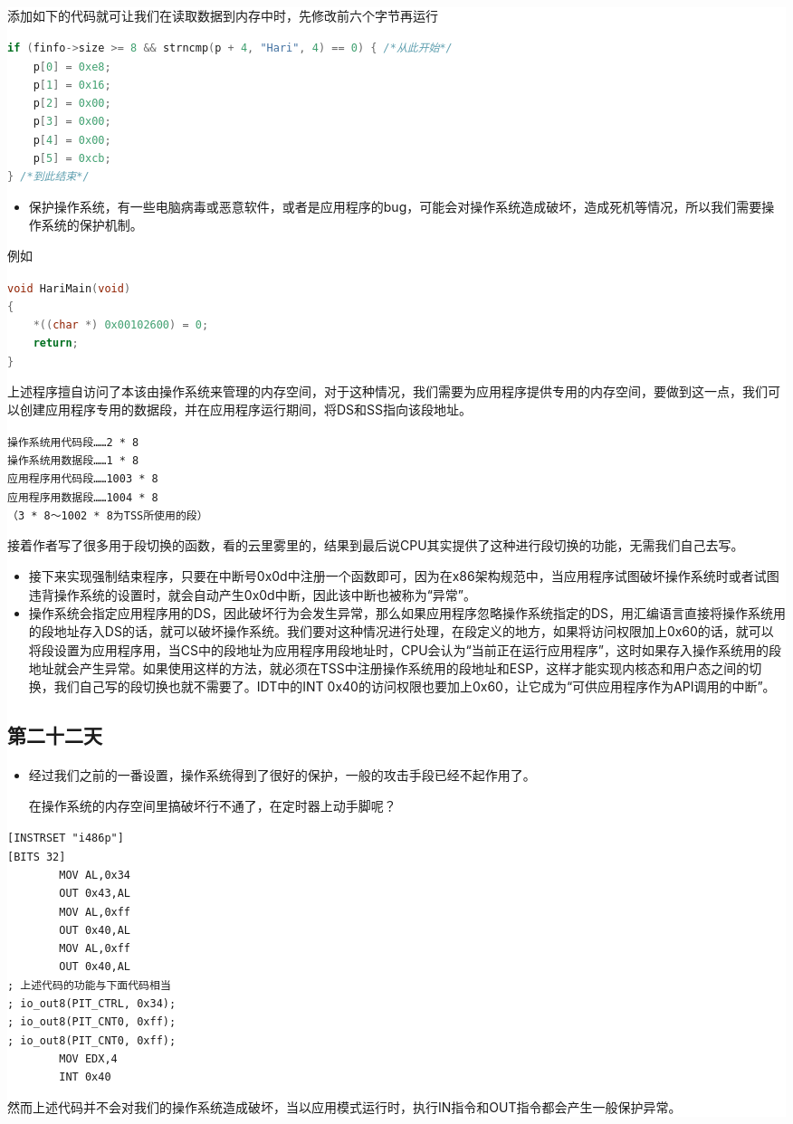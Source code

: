 添加如下的代码就可让我们在读取数据到内存中时，先修改前六个字节再运行
```c
if (finfo->size >= 8 && strncmp(p + 4, "Hari", 4) == 0) { /*从此开始*/
    p[0] = 0xe8;
    p[1] = 0x16;
    p[2] = 0x00;
    p[3] = 0x00;
    p[4] = 0x00;
    p[5] = 0xcb;
} /*到此结束*/
```
- 保护操作系统，有一些电脑病毒或恶意软件，或者是应用程序的bug，可能会对操作系统造成破坏，造成死机等情况，所以我们需要操作系统的保护机制。

例如
```c
void HariMain(void)
{
    *((char *) 0x00102600) = 0;
    return;
}
```
上述程序擅自访问了本该由操作系统来管理的内存空间，对于这种情况，我们需要为应用程序提供专用的内存空间，要做到这一点，我们可以创建应用程序专用的数据段，并在应用程序运行期间，将DS和SS指向该段地址。
```
操作系统用代码段……2 * 8
操作系统用数据段……1 * 8
应用程序用代码段……1003 * 8
应用程序用数据段……1004 * 8
（3 * 8～1002 * 8为TSS所使用的段）
```
接着作者写了很多用于段切换的函数，看的云里雾里的，结果到最后说CPU其实提供了这种进行段切换的功能，无需我们自己去写。
- 接下来实现强制结束程序，只要在中断号0x0d中注册一个函数即可，因为在x86架构规范中，当应用程序试图破坏操作系统时或者试图违背操作系统的设置时，就会自动产生0x0d中断，因此该中断也被称为“异常”。
- 操作系统会指定应用程序用的DS，因此破坏行为会发生异常，那么如果应用程序忽略操作系统指定的DS，用汇编语言直接将操作系统用的段地址存入DS的话，就可以破坏操作系统。我们要对这种情况进行处理，在段定义的地方，如果将访问权限加上0x60的话，就可以将段设置为应用程序用，当CS中的段地址为应用程序用段地址时，CPU会认为“当前正在运行应用程序”，这时如果存入操作系统用的段地址就会产生异常。如果使用这样的方法，就必须在TSS中注册操作系统用的段地址和ESP，这样才能实现内核态和用户态之间的切换，我们自己写的段切换也就不需要了。IDT中的INT 0x40的访问权限也要加上0x60，让它成为“可供应用程序作为API调用的中断”。

## 第二十二天
- 经过我们之前的一番设置，操作系统得到了很好的保护，一般的攻击手段已经不起作用了。

    在操作系统的内存空间里搞破坏行不通了，在定时器上动手脚呢？
```x86asm
[INSTRSET "i486p"]
[BITS 32]
        MOV AL,0x34
        OUT 0x43,AL
        MOV AL,0xff
        OUT 0x40,AL
        MOV AL,0xff
        OUT 0x40,AL
; 上述代码的功能与下面代码相当
; io_out8(PIT_CTRL, 0x34);
; io_out8(PIT_CNT0, 0xff);
; io_out8(PIT_CNT0, 0xff);
        MOV EDX,4
        INT 0x40
```
然而上述代码并不会对我们的操作系统造成破坏，当以应用模式运行时，执行IN指令和OUT指令都会产生一般保护异常。
